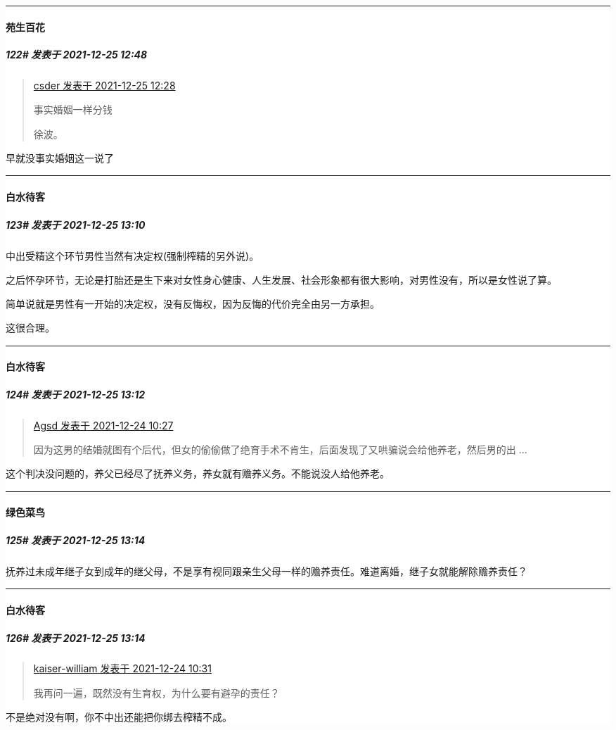 

*****

####  苑生百花  
##### 122#       发表于 2021-12-25 12:48

<blockquote><a href="httphttps://bbs.saraba1st.com/2b/forum.php?mod=redirect&amp;goto=findpost&amp;pid=54039046&amp;ptid=2043706" target="_blank">csder 发表于 2021-12-25 12:28</a>

事实婚姻一样分钱

徐波。</blockquote>
早就没事实婚姻这一说了



*****

####  白水待客  
##### 123#       发表于 2021-12-25 13:10

中出受精这个环节男性当然有决定权(强制榨精的另外说)。

之后怀孕环节，无论是打胎还是生下来对女性身心健康、人生发展、社会形象都有很大影响，对男性没有，所以是女性说了算。

简单说就是男性有一开始的决定权，没有反悔权，因为反悔的代价完全由另一方承担。

这很合理。

*****

####  白水待客  
##### 124#       发表于 2021-12-25 13:12

<blockquote><a href="httphttps://bbs.saraba1st.com/2b/forum.php?mod=redirect&amp;goto=findpost&amp;pid=54024144&amp;ptid=2043706" target="_blank">Agsd 发表于 2021-12-24 10:27</a>

因为这男的结婚就图有个后代，但女的偷偷做了绝育手术不肯生，后面发现了又哄骗说会给他养老，然后男的出 ...</blockquote>
这个判决没问题的，养父已经尽了抚养义务，养女就有赡养义务。不能说没人给他养老。

*****

####  绿色菜鸟  
##### 125#       发表于 2021-12-25 13:14

抚养过未成年继子女到成年的继父母，不是享有视同跟亲生父母一样的赡养责任。难道离婚，继子女就能解除赡养责任？

*****

####  白水待客  
##### 126#       发表于 2021-12-25 13:14

<blockquote><a href="httphttps://bbs.saraba1st.com/2b/forum.php?mod=redirect&amp;goto=findpost&amp;pid=54024198&amp;ptid=2043706" target="_blank">kaiser-william 发表于 2021-12-24 10:31</a>

我再问一遍，既然没有生育权，为什么要有避孕的责任？</blockquote>
不是绝对没有啊，你不中出还能把你绑去榨精不成。
